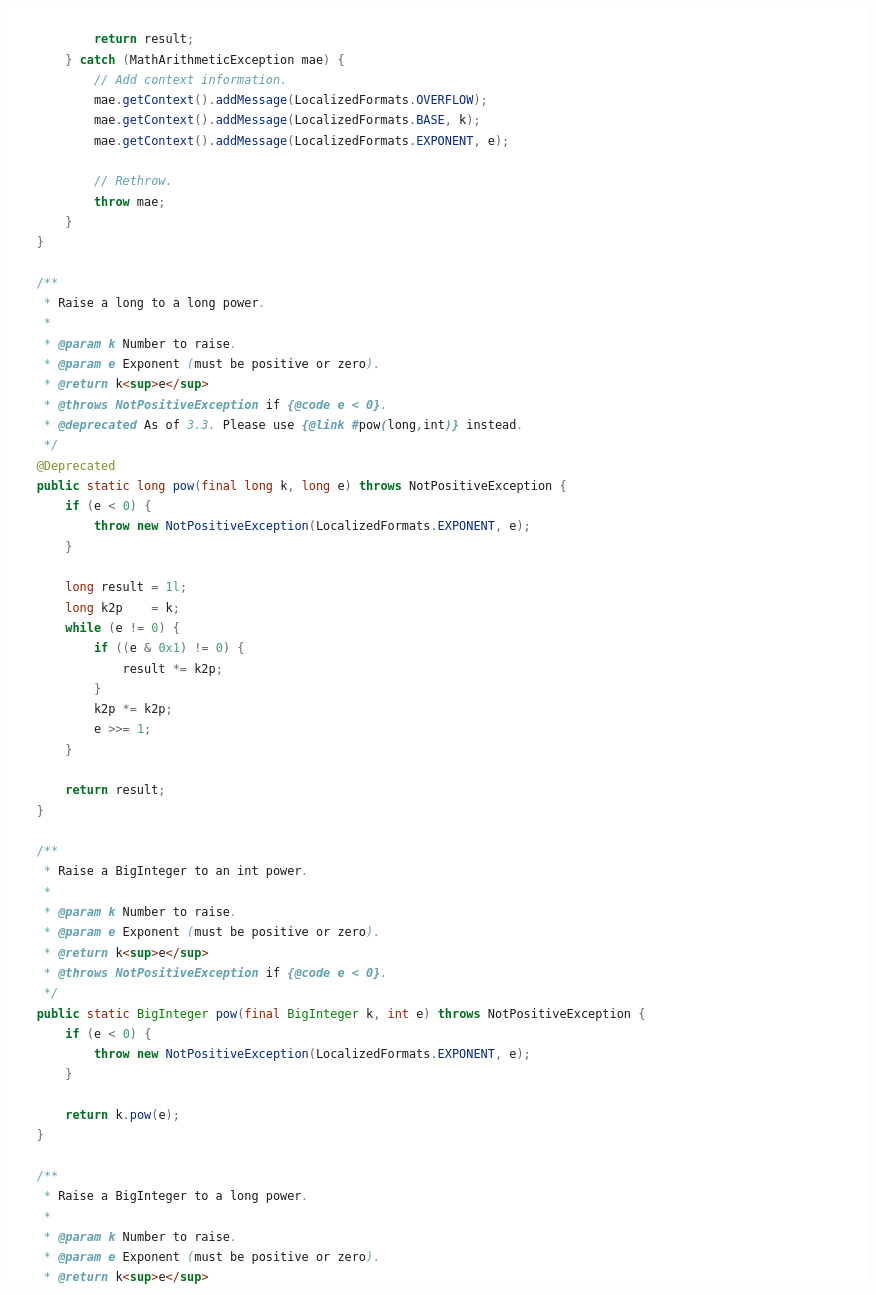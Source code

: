 ```java

            return result;
        } catch (MathArithmeticException mae) {
            // Add context information.
            mae.getContext().addMessage(LocalizedFormats.OVERFLOW);
            mae.getContext().addMessage(LocalizedFormats.BASE, k);
            mae.getContext().addMessage(LocalizedFormats.EXPONENT, e);

            // Rethrow.
            throw mae;
        }
    }

    /**
     * Raise a long to a long power.
     *
     * @param k Number to raise.
     * @param e Exponent (must be positive or zero).
     * @return k<sup>e</sup>
     * @throws NotPositiveException if {@code e < 0}.
     * @deprecated As of 3.3. Please use {@link #pow(long,int)} instead.
     */
    @Deprecated
    public static long pow(final long k, long e) throws NotPositiveException {
        if (e < 0) {
            throw new NotPositiveException(LocalizedFormats.EXPONENT, e);
        }

        long result = 1l;
        long k2p    = k;
        while (e != 0) {
            if ((e & 0x1) != 0) {
                result *= k2p;
            }
            k2p *= k2p;
            e >>= 1;
        }

        return result;
    }

    /**
     * Raise a BigInteger to an int power.
     *
     * @param k Number to raise.
     * @param e Exponent (must be positive or zero).
     * @return k<sup>e</sup>
     * @throws NotPositiveException if {@code e < 0}.
     */
    public static BigInteger pow(final BigInteger k, int e) throws NotPositiveException {
        if (e < 0) {
            throw new NotPositiveException(LocalizedFormats.EXPONENT, e);
        }

        return k.pow(e);
    }

    /**
     * Raise a BigInteger to a long power.
     *
     * @param k Number to raise.
     * @param e Exponent (must be positive or zero).
     * @return k<sup>e</sup>
```